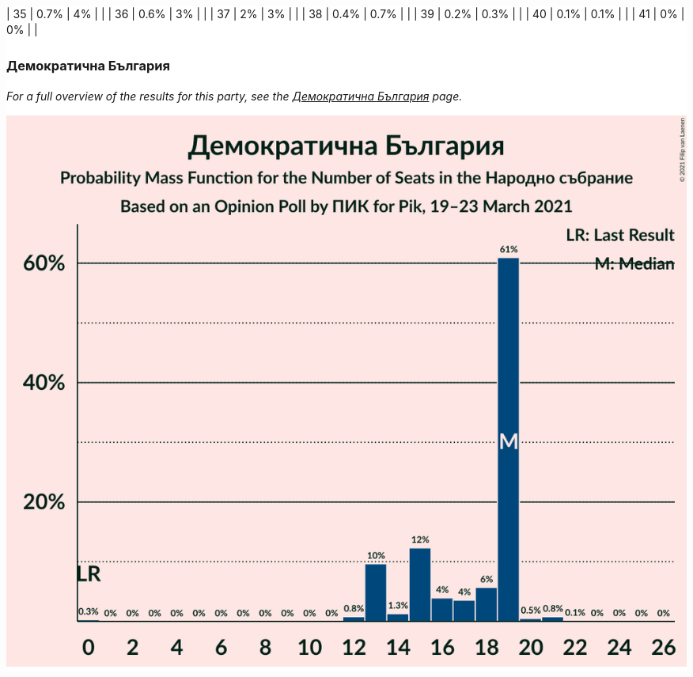 | 35 | 0.7% | 4% |  |
| 36 | 0.6% | 3% |  |
| 37 | 2% | 3% |  |
| 38 | 0.4% | 0.7% |  |
| 39 | 0.2% | 0.3% |  |
| 40 | 0.1% | 0.1% |  |
| 41 | 0% | 0% |  |

### Демократична България

*For a full overview of the results for this party, see the [Демократична България](party-демократичнабългария.html) page.*

![Graph with seats probability mass function not yet produced](2021-03-23-ПИК-seats-pmf-демократичнабългария.png "Seats Probability Mass Function")
